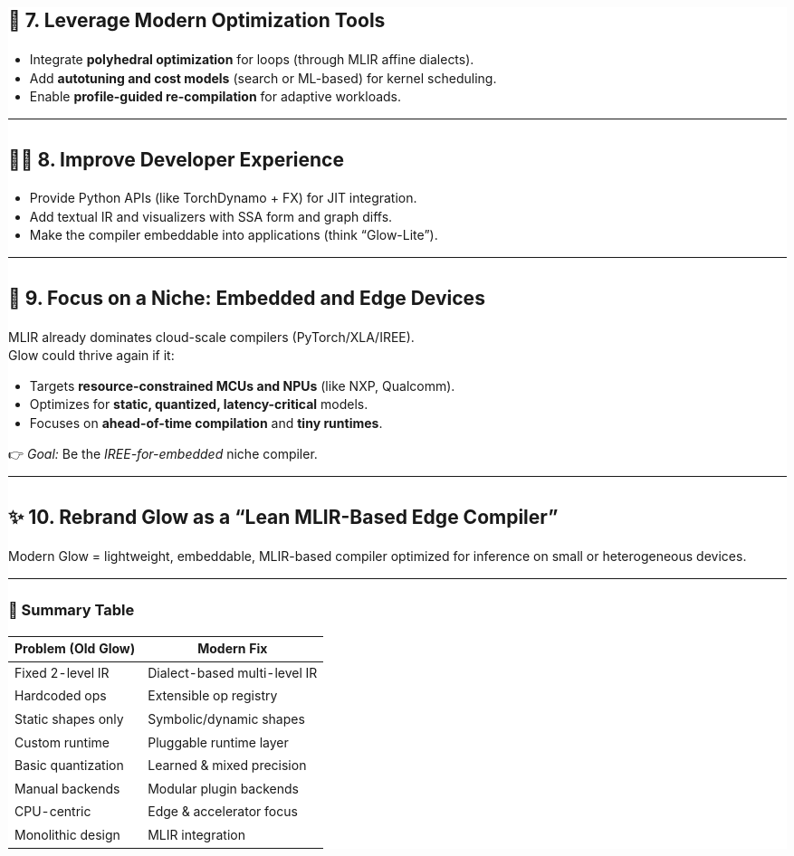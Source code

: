 🧮 7. Leverage Modern Optimization Tools
----------------------------------------

*   Integrate **polyhedral optimization** for loops (through MLIR affine dialects).
*   Add **autotuning and cost models** (search or ML-based) for kernel scheduling.
*   Enable **profile-guided re-compilation** for adaptive workloads.

* * *

🧑‍💻 8. Improve Developer Experience
-------------------------------------

*   Provide Python APIs (like TorchDynamo + FX) for JIT integration.
*   Add textual IR and visualizers with SSA form and graph diffs.
*   Make the compiler embeddable into applications (think “Glow-Lite”).

* * *

🔑 9. Focus on a Niche: Embedded and Edge Devices
-------------------------------------------------

MLIR already dominates cloud-scale compilers (PyTorch/XLA/IREE).  
Glow could thrive again if it:

*   Targets **resource-constrained MCUs and NPUs** (like NXP, Qualcomm).
*   Optimizes for **static, quantized, latency-critical** models.
*   Focuses on **ahead-of-time compilation** and **tiny runtimes**.

👉 _Goal:_ Be the _IREE-for-embedded_ niche compiler.

* * *

✨ 10. Rebrand Glow as a “Lean MLIR-Based Edge Compiler”
-------------------------------------------------------

Modern Glow = lightweight, embeddable, MLIR-based compiler optimized for inference on small or heterogeneous devices.

* * *

### 🔧 Summary Table

| Problem (Old Glow) | Modern Fix |
| --- | --- |
| Fixed 2-level IR | Dialect-based multi-level IR |
| Hardcoded ops | Extensible op registry |
| Static shapes only | Symbolic/dynamic shapes |
| Custom runtime | Pluggable runtime layer |
| Basic quantization | Learned & mixed precision |
| Manual backends | Modular plugin backends |
| CPU-centric | Edge & accelerator focus |
| Monolithic design | MLIR integration |
